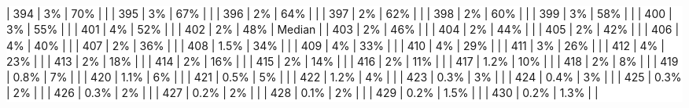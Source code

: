 | 394 | 3% | 70% |  |
| 395 | 3% | 67% |  |
| 396 | 2% | 64% |  |
| 397 | 2% | 62% |  |
| 398 | 2% | 60% |  |
| 399 | 3% | 58% |  |
| 400 | 3% | 55% |  |
| 401 | 4% | 52% |  |
| 402 | 2% | 48% | Median |
| 403 | 2% | 46% |  |
| 404 | 2% | 44% |  |
| 405 | 2% | 42% |  |
| 406 | 4% | 40% |  |
| 407 | 2% | 36% |  |
| 408 | 1.5% | 34% |  |
| 409 | 4% | 33% |  |
| 410 | 4% | 29% |  |
| 411 | 3% | 26% |  |
| 412 | 4% | 23% |  |
| 413 | 2% | 18% |  |
| 414 | 2% | 16% |  |
| 415 | 2% | 14% |  |
| 416 | 2% | 11% |  |
| 417 | 1.2% | 10% |  |
| 418 | 2% | 8% |  |
| 419 | 0.8% | 7% |  |
| 420 | 1.1% | 6% |  |
| 421 | 0.5% | 5% |  |
| 422 | 1.2% | 4% |  |
| 423 | 0.3% | 3% |  |
| 424 | 0.4% | 3% |  |
| 425 | 0.3% | 2% |  |
| 426 | 0.3% | 2% |  |
| 427 | 0.2% | 2% |  |
| 428 | 0.1% | 2% |  |
| 429 | 0.2% | 1.5% |  |
| 430 | 0.2% | 1.3% |  |